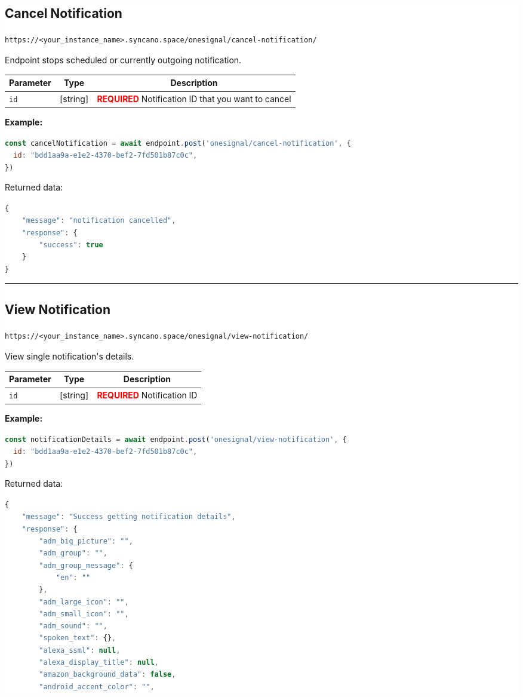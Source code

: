 ## Cancel Notification

```
https://<your_instance_name>.syncano.space/onesignal/cancel-notification/
```

Endpoint stops scheduled or currently outgoing notification.

Parameter |  Type  | Description
--------- | ------ | -----------
`id` | [string] | **<font color="red"> REQUIRED </font>** Notification ID that you want to cancel

**Example:**
```js
const cancelNotification = await endpoint.post('onesignal/cancel-notification', {
  id: "bdd1aa9a-e1e2-4370-bef2-7fd501b87c0c",
})
```

Returned data:

```js
{
	"message": "notification cancelled",
	"response": {
		"success": true
	}
}
```
___

## View Notification

```
https://<your_instance_name>.syncano.space/onesignal/view-notification/
```

View single notification's details.

Parameter |  Type  | Description
--------- | ------ | -----------
`id` | [string] | **<font color="red"> REQUIRED </font>** Notification ID

**Example:**
```js
const notificationDetails = await endpoint.post('onesignal/view-notification', {
  id: "bdd1aa9a-e1e2-4370-bef2-7fd501b87c0c",
})
```

Returned data:

```js
{
	"message": "Success getting notification details",
	"response": {
		"adm_big_picture": "",
		"adm_group": "",
		"adm_group_message": {
			"en": ""
		},
		"adm_large_icon": "",
		"adm_small_icon": "",
		"adm_sound": "",
		"spoken_text": {},
		"alexa_ssml": null,
		"alexa_display_title": null,
		"amazon_background_data": false,
		"android_accent_color": "",
```